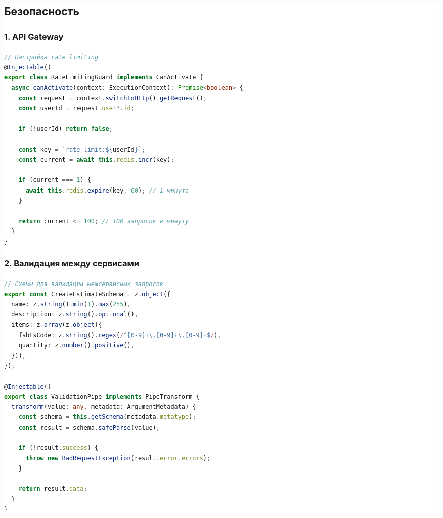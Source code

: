 ## Безопасность

### 1. API Gateway
```typescript
// Настройка rate limiting
@Injectable()
export class RateLimitingGuard implements CanActivate {
  async canActivate(context: ExecutionContext): Promise<boolean> {
    const request = context.switchToHttp().getRequest();
    const userId = request.user?.id;

    if (!userId) return false;

    const key = `rate_limit:${userId}`;
    const current = await this.redis.incr(key);

    if (current === 1) {
      await this.redis.expire(key, 60); // 1 минута
    }

    return current <= 100; // 100 запросов в минуту
  }
}
```

### 2. Валидация между сервисами
```typescript
// Схемы для валидации межсервисных запросов
export const CreateEstimateSchema = z.object({
  name: z.string().min(1).max(255),
  description: z.string().optional(),
  items: z.array(z.object({
    fsbtsCode: z.string().regex(/^[0-9]+\.[0-9]+\.[0-9]+$/),
    quantity: z.number().positive(),
  })),
});

@Injectable()
export class ValidationPipe implements PipeTransform {
  transform(value: any, metadata: ArgumentMetadata) {
    const schema = this.getSchema(metadata.metatype);
    const result = schema.safeParse(value);

    if (!result.success) {
      throw new BadRequestException(result.error.errors);
    }

    return result.data;
  }
}
```
